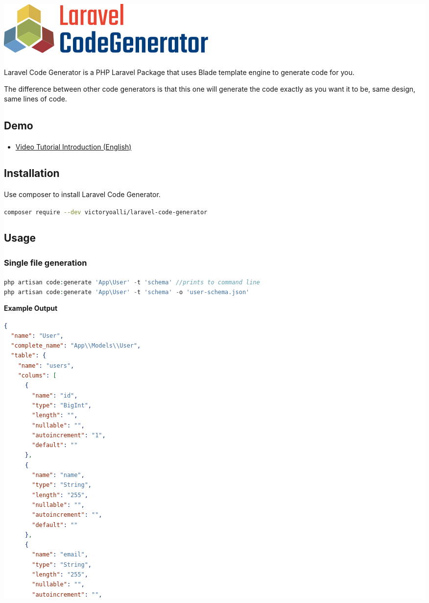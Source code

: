 

# ![Laravel Code Generator](laravel-codegenerator.png)

Laravel Code Generator is a PHP Laravel Package that uses Blade template engine to generate code for you.

The difference between other code generators is that this one will generate the code exactly as you want it to be, same design, same lines of code.

## Demo

* [Video Tutorial Introduction (English) ](https://youtu.be/CgI7eixFexg)

## Installation

Use composer to install Laravel Code Generator.

```bash
composer require --dev victoryoalli/laravel-code-generator
```

## Usage

### Single file generation
```php
php artisan code:generate 'App\User' -t 'schema' //prints to command line
php artisan code:generate 'App\User' -t 'schema' -o 'user-schema.json'
```

**Example Output**
```json
{
  "name": "User",
  "complete_name": "App\\Models\\User",
  "table": {
    "name": "users",
    "colums": [
      {
        "name": "id",
        "type": "BigInt",
        "length": "",
        "nullable": "",
        "autoincrement": "1",
        "default": ""
      },
      {
        "name": "name",
        "type": "String",
        "length": "255",
        "nullable": "",
        "autoincrement": "",
        "default": ""
      },
      {
        "name": "email",
        "type": "String",
        "length": "255",
        "nullable": "",
        "autoincrement": "",
```